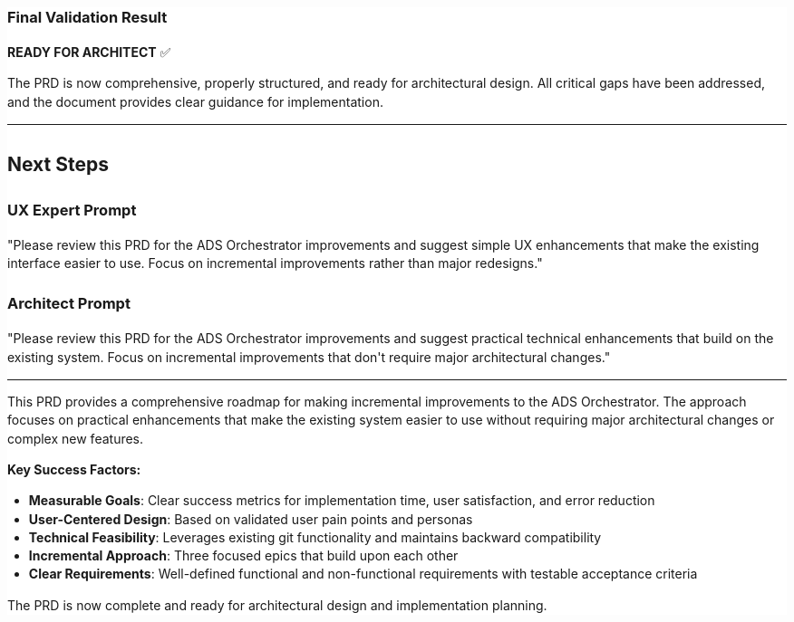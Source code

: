 ### **Final Validation Result**

**READY FOR ARCHITECT** ✅

The PRD is now comprehensive, properly structured, and ready for architectural design. All critical gaps have been addressed, and the document provides clear guidance for implementation.

---

## Next Steps

### UX Expert Prompt
"Please review this PRD for the ADS Orchestrator improvements and suggest simple UX enhancements that make the existing interface easier to use. Focus on incremental improvements rather than major redesigns."

### Architect Prompt
"Please review this PRD for the ADS Orchestrator improvements and suggest practical technical enhancements that build on the existing system. Focus on incremental improvements that don't require major architectural changes."

---

This PRD provides a comprehensive roadmap for making incremental improvements to the ADS Orchestrator. The approach focuses on practical enhancements that make the existing system easier to use without requiring major architectural changes or complex new features. 

**Key Success Factors:**
- **Measurable Goals**: Clear success metrics for implementation time, user satisfaction, and error reduction
- **User-Centered Design**: Based on validated user pain points and personas
- **Technical Feasibility**: Leverages existing git functionality and maintains backward compatibility
- **Incremental Approach**: Three focused epics that build upon each other
- **Clear Requirements**: Well-defined functional and non-functional requirements with testable acceptance criteria

The PRD is now complete and ready for architectural design and implementation planning.
